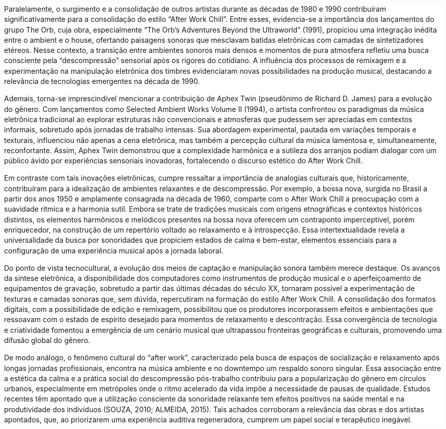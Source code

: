 Paralelamente, o surgimento e a consolidação de outros artistas durante as décadas de 1980 e 1990
contribuíram significativamente para a consolidação do estilo “After Work Chill”. Entre esses,
evidencia-se a importância dos lançamentos do grupo The Orb, cuja obra, especialmente “The Orb’s
Adventures Beyond the Ultraworld” (1991), propiciou uma integração inédita entre o ambient e o
house, ofertando paisagens sonoras que mesclavam batidas eletrônicas com camadas de sintetizadores
etéreos. Nesse contexto, a transição entre ambientes sonoros mais densos e momentos de pura
atmosfera refletiu uma busca consciente pela “descompressão” sensorial após os rigores do cotidiano.
A influência dos processos de remixagem e a experimentação na manipulação eletrônica dos timbres
evidenciaram novas possibilidades na produção musical, destacando a relevância de tecnologias
emergentes na década de 1990.

Ademais, torna-se imprescindível mencionar a contribuição de Aphex Twin (pseudônimo de Richard D.
James) para a evolução do gênero. Com lançamentos como Selected Ambient Works Volume II (1994), o
artista confrontou os paradigmas da música eletrônica tradicional ao explorar estruturas não
convencionais e atmosferas que pudessem ser apreciadas em contextos informais, sobretudo após
jornadas de trabalho intensas. Sua abordagem experimental, pautada em variações temporais e
texturais, influenciou não apenas a cena eletrônica, mas também a percepção cultural da música
lamentosa e, simultaneamente, reconfortante. Assim, Aphex Twin demonstrou que a complexidade
harmônica e a sutileza dos arranjos podiam dialogar com um público ávido por experiências sensoriais
inovadoras, fortalecendo o discurso estético do After Work Chill.

Em contraste com tais inovações eletrônicas, cumpre ressaltar a importância de analogias culturais
que, historicamente, contribuíram para a idealização de ambientes relaxantes e de descompressão. Por
exemplo, a bossa nova, surgida no Brasil a partir dos anos 1950 e amplamente consagrada na década de
1960, comparte com o After Work Chill a preocupação com a suavidade rítmica e a harmonia sutil.
Embora se trate de tradições musicais com origens etnográficas e contextos históricos distintos, os
elementos harmônicos e melódicos presentes na bossa nova oferecem um contraponto imperceptível,
porém enriquecedor, na construção de um repertório voltado ao relaxamento e à introspecção. Essa
intertextualidade revela a universalidade da busca por sonoridades que propiciem estados de calma e
bem-estar, elementos essenciais para a configuração de uma experiência musical após a jornada
laboral.

Do ponto de vista tecnocultural, a evolução dos meios de captação e manipulação sonora também merece
destaque. Os avanços da síntese eletrônica, a disponibilidade dos computadores como instrumentos de
produção musical e o aperfeiçoamento de equipamentos de gravação, sobretudo a partir das últimas
décadas do século XX, tornaram possível a experimentação de texturas e camadas sonoras que, sem
dúvida, repercutiram na formação do estilo After Work Chill. A consolidação dos formatos digitais,
com a possibilidade de edição e remixagem, possibilitou que os produtores incorporassem efeitos e
ambientações que ressoavam com o estado de espírito desejado para momentos de relaxamento e
descontração. Essa convergência de tecnologia e criatividade fomentou a emergência de um cenário
musical que ultrapassou fronteiras geográficas e culturais, promovendo uma difusão global do gênero.

De modo análogo, o fenômeno cultural do “after work”, caracterizado pela busca de espaços de
socialização e relaxamento após longas jornadas profissionais, encontra na música ambiente e no
downtempo um respaldo sonoro singular. Essa associação entre a estética da calma e a prática social
do descompressão pós-trabalho contribuiu para a popularização do gênero em círculos urbanos,
especialmente em metrópoles onde o ritmo acelerado da vida impõe a necessidade de pausas de
qualidade. Estudos recentes têm apontado que a utilização consciente da sonoridade relaxante tem
efeitos positivos na saúde mental e na produtividade dos indivíduos (SOUZA, 2010; ALMEIDA, 2015).
Tais achados corroboram a relevância das obras e dos artistas apontados, que, ao priorizarem uma
experiência auditiva regeneradora, cumprem um papel social e terapêutico inegável.
